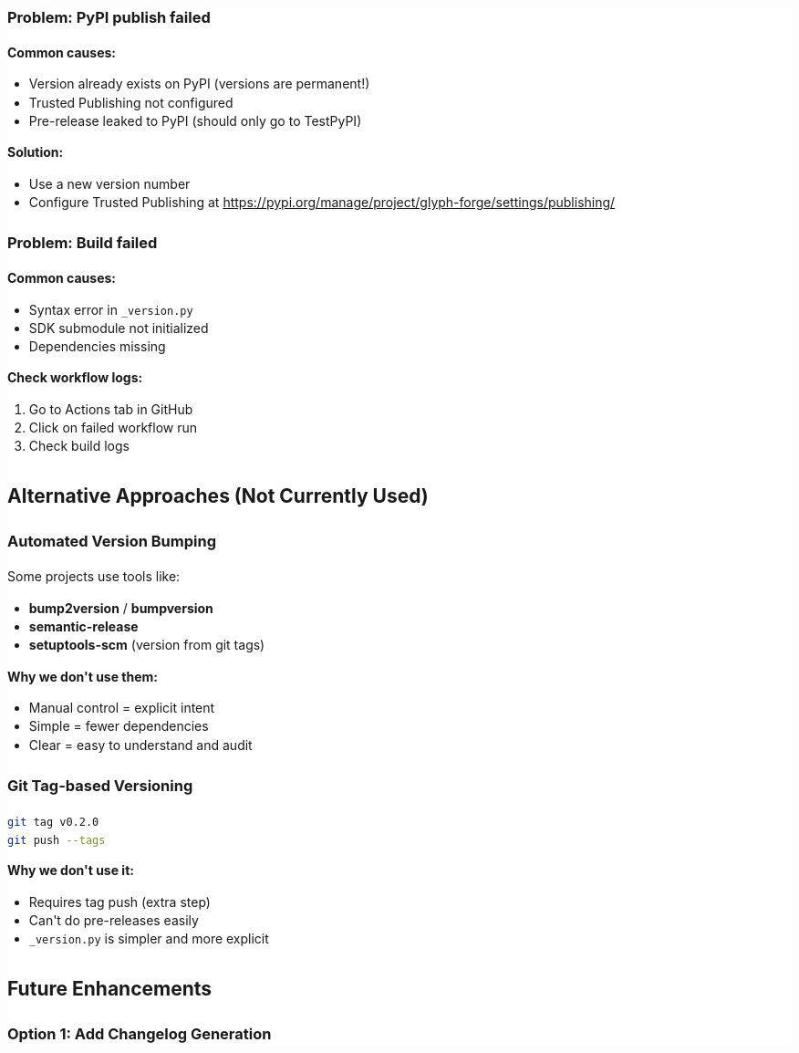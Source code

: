 ### Problem: PyPI publish failed

**Common causes:**
- Version already exists on PyPI (versions are permanent!)
- Trusted Publishing not configured
- Pre-release leaked to PyPI (should only go to TestPyPI)

**Solution:**
- Use a new version number
- Configure Trusted Publishing at https://pypi.org/manage/project/glyph-forge/settings/publishing/

### Problem: Build failed

**Common causes:**
- Syntax error in `_version.py`
- SDK submodule not initialized
- Dependencies missing

**Check workflow logs:**
1. Go to Actions tab in GitHub
2. Click on failed workflow run
3. Check build logs

## Alternative Approaches (Not Currently Used)

### Automated Version Bumping

Some projects use tools like:
- **bump2version** / **bumpversion**
- **semantic-release**
- **setuptools-scm** (version from git tags)

**Why we don't use them:**
- Manual control = explicit intent
- Simple = fewer dependencies
- Clear = easy to understand and audit

### Git Tag-based Versioning

```bash
git tag v0.2.0
git push --tags
```

**Why we don't use it:**
- Requires tag push (extra step)
- Can't do pre-releases easily
- `_version.py` is simpler and more explicit

## Future Enhancements

### Option 1: Add Changelog Generation
